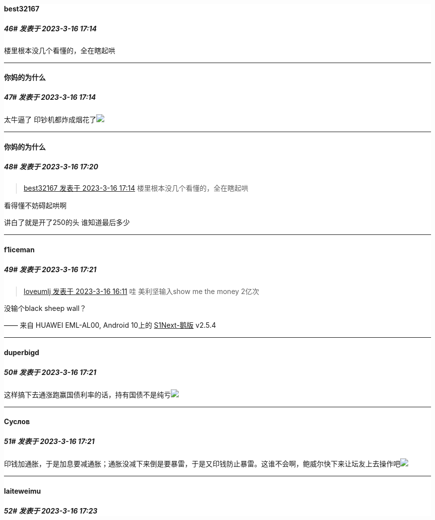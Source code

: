 ####  best32167  
##### 46#       发表于 2023-3-16 17:14

楼里根本没几个看懂的，全在瞎起哄

*****

####  你妈的为什么  
##### 47#       发表于 2023-3-16 17:14

太牛逼了 印钞机都炸成烟花了<img src="https://static.saraba1st.com/image/smiley/face2017/049.png" referrerpolicy="no-referrer">

*****

####  你妈的为什么  
##### 48#       发表于 2023-3-16 17:20

<blockquote><a href="httphttps://bbs.saraba1st.com/2b/forum.php?mod=redirect&amp;goto=findpost&amp;pid=60110558&amp;ptid=2124358" target="_blank">best32167 发表于 2023-3-16 17:14</a>
楼里根本没几个看懂的，全在瞎起哄</blockquote>
看得懂不妨碍起哄啊

讲白了就是开了250的头 谁知道最后多少

*****

####  f1iceman  
##### 49#       发表于 2023-3-16 17:21

<blockquote><a href="httphttps://bbs.saraba1st.com/2b/forum.php?mod=redirect&amp;goto=findpost&amp;pid=60109427&amp;ptid=2124358" target="_blank">loveumlj 发表于 2023-3-16 16:11</a>
哇 美利坚输入show me the money 2亿次</blockquote>
没输个black sheep wall？

—— 来自 HUAWEI EML-AL00, Android 10上的 [S1Next-鹅版](https://github.com/ykrank/S1-Next/releases) v2.5.4

*****

####  duperbigd  
##### 50#       发表于 2023-3-16 17:21

这样搞下去通涨跑赢国债利率的话，持有国债不是纯亏<img src="https://static.saraba1st.com/image/smiley/face2017/117.png" referrerpolicy="no-referrer">

*****

####  Суслов  
##### 51#       发表于 2023-3-16 17:21

印钱加通胀，于是加息要减通胀；通胀没减下来倒是要暴雷，于是又印钱防止暴雷。这谁不会啊，鲍威尔快下来让坛友上去操作吧<img src="https://static.saraba1st.com/image/smiley/face2017/067.png" referrerpolicy="no-referrer">

*****

####  laiteweimu  
##### 52#       发表于 2023-3-16 17:23

